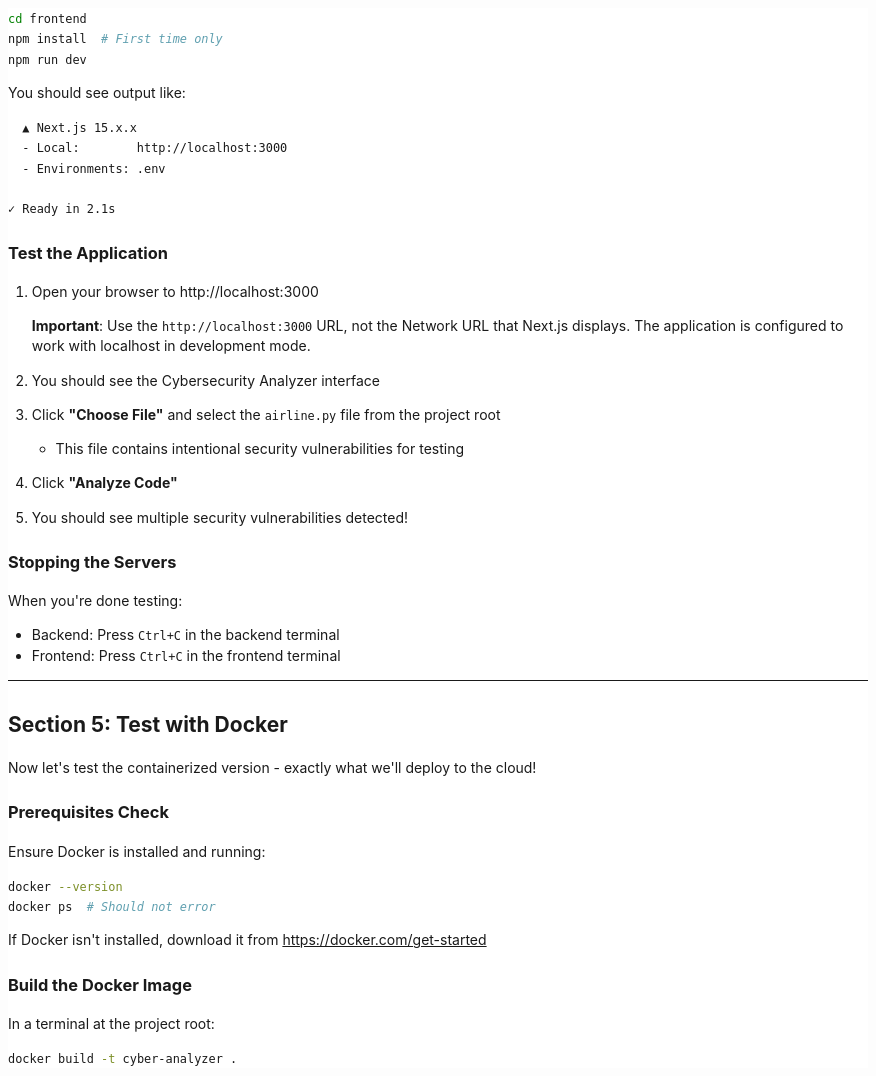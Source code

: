 ```bash
cd frontend
npm install  # First time only
npm run dev
```

You should see output like:
```
  ▲ Next.js 15.x.x
  - Local:        http://localhost:3000
  - Environments: .env

✓ Ready in 2.1s
```

### Test the Application

1. Open your browser to http://localhost:3000
   
   **Important**: Use the `http://localhost:3000` URL, not the Network URL that Next.js displays. The application is configured to work with localhost in development mode.

2. You should see the Cybersecurity Analyzer interface
3. Click **"Choose File"** and select the `airline.py` file from the project root
   - This file contains intentional security vulnerabilities for testing
4. Click **"Analyze Code"**
5. You should see multiple security vulnerabilities detected!

### Stopping the Servers

When you're done testing:
- Backend: Press `Ctrl+C` in the backend terminal
- Frontend: Press `Ctrl+C` in the frontend terminal

---

## Section 5: Test with Docker

Now let's test the containerized version - exactly what we'll deploy to the cloud!

### Prerequisites Check

Ensure Docker is installed and running:

```bash
docker --version
docker ps  # Should not error
```

If Docker isn't installed, download it from https://docker.com/get-started

### Build the Docker Image

In a terminal at the project root:

```bash
docker build -t cyber-analyzer .
```
